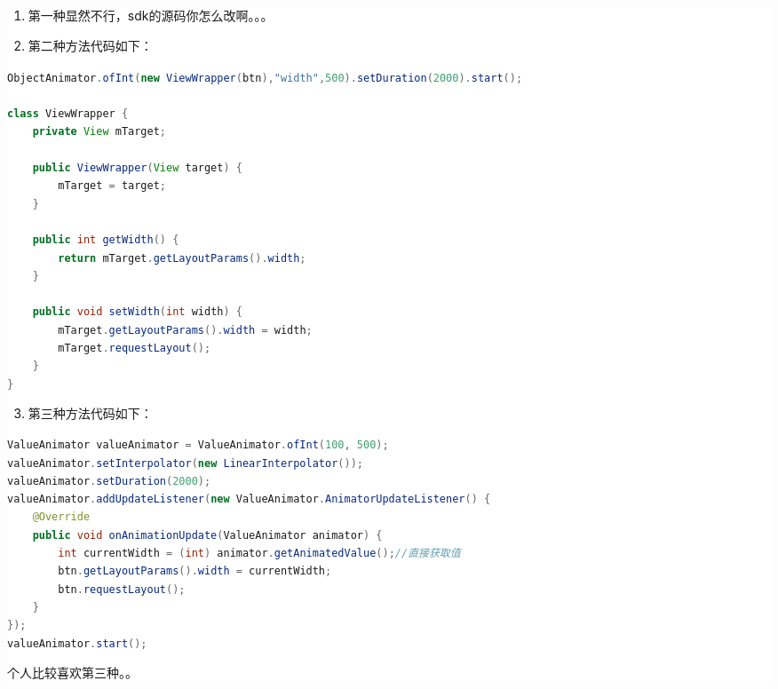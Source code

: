 1. 第一种显然不行，sdk的源码你怎么改啊。。。
	
2. 第二种方法代码如下：
```java
ObjectAnimator.ofInt(new ViewWrapper(btn),"width",500).setDuration(2000).start();
 
class ViewWrapper {
    private View mTarget;

    public ViewWrapper(View target) {
        mTarget = target;
    }

    public int getWidth() {
        return mTarget.getLayoutParams().width;
    }

    public void setWidth(int width) {
        mTarget.getLayoutParams().width = width;
        mTarget.requestLayout();
    }
}
```
3. 第三种方法代码如下：
```java
ValueAnimator valueAnimator = ValueAnimator.ofInt(100, 500);
valueAnimator.setInterpolator(new LinearInterpolator());
valueAnimator.setDuration(2000);
valueAnimator.addUpdateListener(new ValueAnimator.AnimatorUpdateListener() {
    @Override
    public void onAnimationUpdate(ValueAnimator animator) {
        int currentWidth = (int) animator.getAnimatedValue();//直接获取值
        btn.getLayoutParams().width = currentWidth;
        btn.requestLayout();
    }
});
valueAnimator.start();
```
个人比较喜欢第三种。。